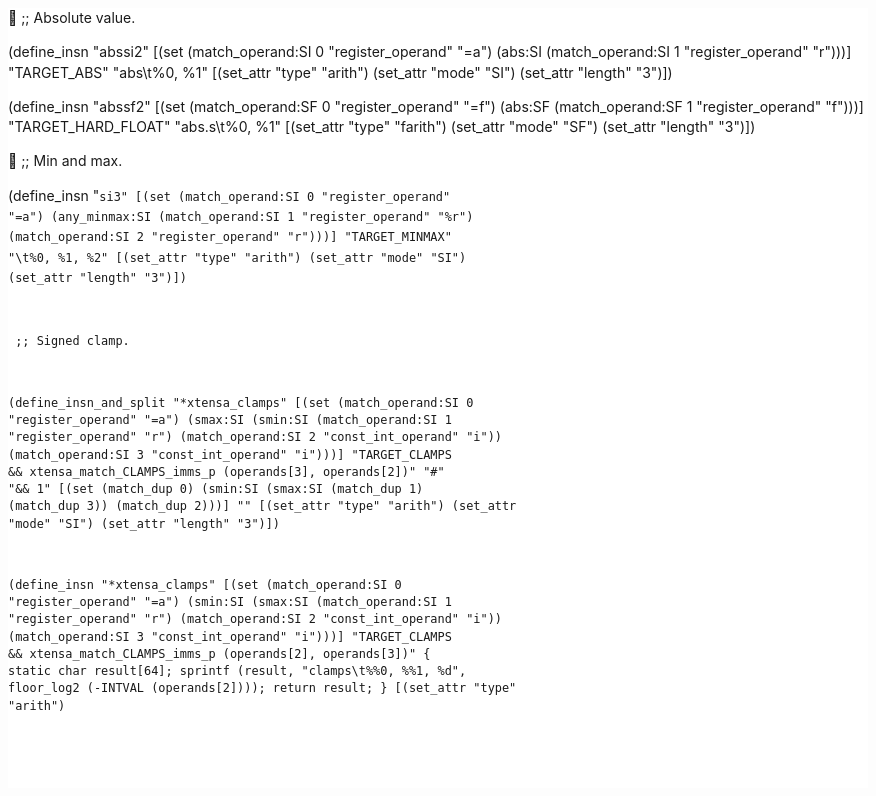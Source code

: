 
;; Absolute value.

(define_insn "abssi2"
  [(set (match_operand:SI 0 "register_operand" "=a")
	(abs:SI (match_operand:SI 1 "register_operand" "r")))]
  "TARGET_ABS"
  "abs\t%0, %1"
  [(set_attr "type"	"arith")
   (set_attr "mode"	"SI")
   (set_attr "length"	"3")])

(define_insn "abssf2"
  [(set (match_operand:SF 0 "register_operand" "=f")
	(abs:SF (match_operand:SF 1 "register_operand" "f")))]
  "TARGET_HARD_FLOAT"
  "abs.s\t%0, %1"
  [(set_attr "type"	"farith")
   (set_attr "mode"	"SF")
   (set_attr "length"	"3")])


;; Min and max.

(define_insn "<code>si3"
  [(set (match_operand:SI 0 "register_operand" "=a")
	(any_minmax:SI (match_operand:SI 1 "register_operand" "%r")
		       (match_operand:SI 2 "register_operand" "r")))]
  "TARGET_MINMAX"
  "<minmax>\t%0, %1, %2"
  [(set_attr "type"	"arith")
   (set_attr "mode"	"SI")
   (set_attr "length"	"3")])


;; Signed clamp.

(define_insn_and_split "*xtensa_clamps"
  [(set (match_operand:SI 0 "register_operand" "=a")
	(smax:SI (smin:SI (match_operand:SI 1 "register_operand" "r")
			  (match_operand:SI 2 "const_int_operand" "i"))
		 (match_operand:SI 3 "const_int_operand" "i")))]
  "TARGET_CLAMPS
   && xtensa_match_CLAMPS_imms_p (operands[3], operands[2])"
  "#"
  "&& 1"
  [(set (match_dup 0)
	(smin:SI (smax:SI (match_dup 1)
			  (match_dup 3))
		 (match_dup 2)))]
  ""
  [(set_attr "type"	"arith")
   (set_attr "mode"	"SI")
   (set_attr "length"	"3")])

(define_insn "*xtensa_clamps"
  [(set (match_operand:SI 0 "register_operand" "=a")
	(smin:SI (smax:SI (match_operand:SI 1 "register_operand" "r")
			  (match_operand:SI 2 "const_int_operand" "i"))
		 (match_operand:SI 3 "const_int_operand" "i")))]
  "TARGET_CLAMPS
   && xtensa_match_CLAMPS_imms_p (operands[2], operands[3])"
{
  static char result[64];
  sprintf (result, "clamps\t%%0, %%1, %d", floor_log2 (-INTVAL (operands[2])));
  return result;
}
  [(set_attr "type"	"arith")
